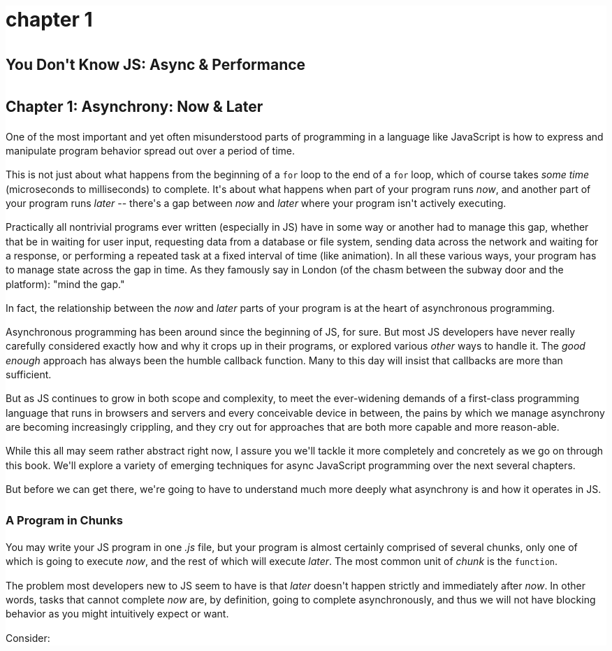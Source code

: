 # chapter 1

## You Don't Know JS: Async & Performance

## Chapter 1: Asynchrony: Now & Later

One of the most important and yet often misunderstood parts of programming in a language like JavaScript is how to express and manipulate program behavior spread out over a period of time.

This is not just about what happens from the beginning of a `for` loop to the end of a `for` loop, which of course takes _some time_ \(microseconds to milliseconds\) to complete. It's about what happens when part of your program runs _now_, and another part of your program runs _later_ -- there's a gap between _now_ and _later_ where your program isn't actively executing.

Practically all nontrivial programs ever written \(especially in JS\) have in some way or another had to manage this gap, whether that be in waiting for user input, requesting data from a database or file system, sending data across the network and waiting for a response, or performing a repeated task at a fixed interval of time \(like animation\). In all these various ways, your program has to manage state across the gap in time. As they famously say in London \(of the chasm between the subway door and the platform\): "mind the gap."

In fact, the relationship between the _now_ and _later_ parts of your program is at the heart of asynchronous programming.

Asynchronous programming has been around since the beginning of JS, for sure. But most JS developers have never really carefully considered exactly how and why it crops up in their programs, or explored various _other_ ways to handle it. The _good enough_ approach has always been the humble callback function. Many to this day will insist that callbacks are more than sufficient.

But as JS continues to grow in both scope and complexity, to meet the ever-widening demands of a first-class programming language that runs in browsers and servers and every conceivable device in between, the pains by which we manage asynchrony are becoming increasingly crippling, and they cry out for approaches that are both more capable and more reason-able.

While this all may seem rather abstract right now, I assure you we'll tackle it more completely and concretely as we go on through this book. We'll explore a variety of emerging techniques for async JavaScript programming over the next several chapters.

But before we can get there, we're going to have to understand much more deeply what asynchrony is and how it operates in JS.

### A Program in Chunks

You may write your JS program in one _.js_ file, but your program is almost certainly comprised of several chunks, only one of which is going to execute _now_, and the rest of which will execute _later_. The most common unit of _chunk_ is the `function`.

The problem most developers new to JS seem to have is that _later_ doesn't happen strictly and immediately after _now_. In other words, tasks that cannot complete _now_ are, by definition, going to complete asynchronously, and thus we will not have blocking behavior as you might intuitively expect or want.

Consider:
